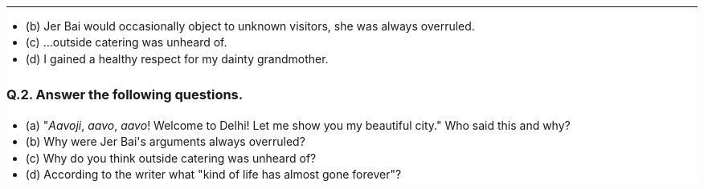  _________________________________________________ _________________________________________________

- (b) Jer Bai would occasionally object to unknown visitors, she was always overruled.
- (c) ...outside catering was unheard of.
- (d) I gained a healthy respect for my dainty grandmother.

### **Q.2. Answer the following questions.**

- (a) "*Aavoji*, *aavo*, *aavo*! Welcome to Delhi! Let me show you my beautiful city." Who said this and why?
- (b) Why were Jer Bai's arguments always overruled?
- (c) Why do you think outside catering was unheard of?
- (d) According to the writer what "kind of life has almost gone forever"?
